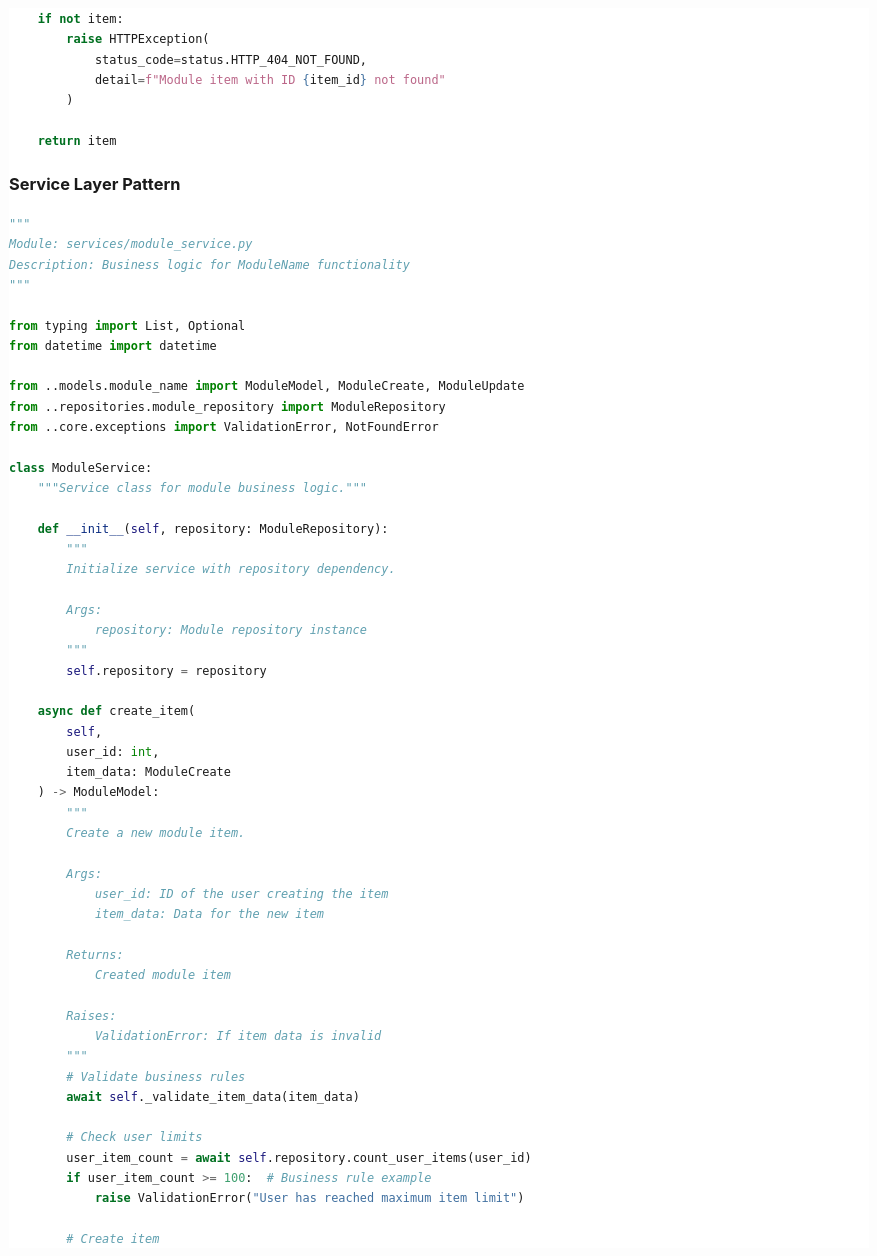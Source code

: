 ```python
    if not item:
        raise HTTPException(
            status_code=status.HTTP_404_NOT_FOUND,
            detail=f"Module item with ID {item_id} not found"
        )

    return item
```

### Service Layer Pattern

```python
"""
Module: services/module_service.py
Description: Business logic for ModuleName functionality
"""

from typing import List, Optional
from datetime import datetime

from ..models.module_name import ModuleModel, ModuleCreate, ModuleUpdate
from ..repositories.module_repository import ModuleRepository
from ..core.exceptions import ValidationError, NotFoundError

class ModuleService:
    """Service class for module business logic."""

    def __init__(self, repository: ModuleRepository):
        """
        Initialize service with repository dependency.

        Args:
            repository: Module repository instance
        """
        self.repository = repository

    async def create_item(
        self,
        user_id: int,
        item_data: ModuleCreate
    ) -> ModuleModel:
        """
        Create a new module item.

        Args:
            user_id: ID of the user creating the item
            item_data: Data for the new item

        Returns:
            Created module item

        Raises:
            ValidationError: If item data is invalid
        """
        # Validate business rules
        await self._validate_item_data(item_data)

        # Check user limits
        user_item_count = await self.repository.count_user_items(user_id)
        if user_item_count >= 100:  # Business rule example
            raise ValidationError("User has reached maximum item limit")

        # Create item
```